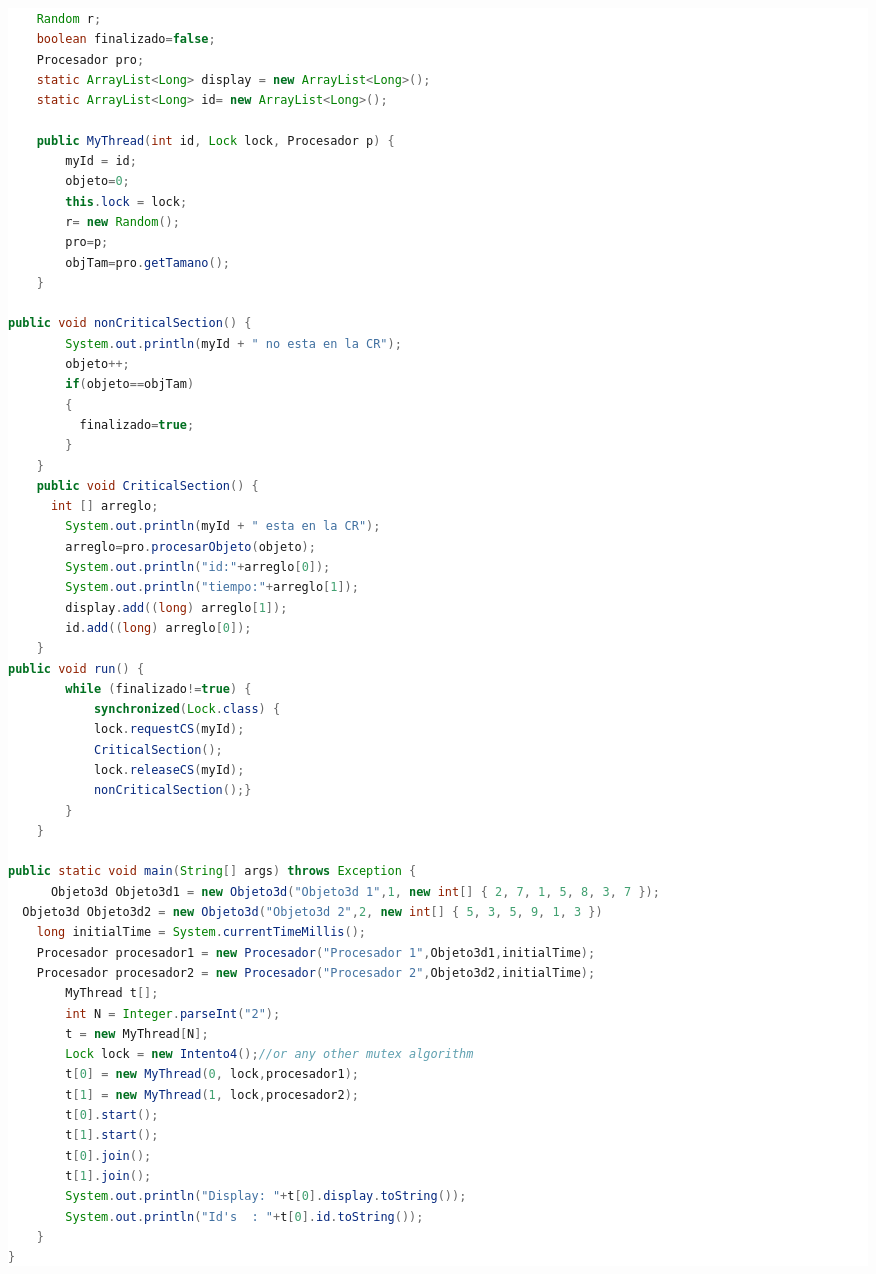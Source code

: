 ```Java
    Random r;
    boolean finalizado=false;
    Procesador pro;
    static ArrayList<Long> display = new ArrayList<Long>();
    static ArrayList<Long> id= new ArrayList<Long>();

    public MyThread(int id, Lock lock, Procesador p) {
        myId = id;
        objeto=0;
        this.lock = lock;
        r= new Random();
        pro=p;
        objTam=pro.getTamano();
    }

public void nonCriticalSection() {
        System.out.println(myId + " no esta en la CR");
        objeto++;
        if(objeto==objTam)
        {
          finalizado=true;
        }
    }
    public void CriticalSection() {
      int [] arreglo;
        System.out.println(myId + " esta en la CR");
        arreglo=pro.procesarObjeto(objeto);
        System.out.println("id:"+arreglo[0]);
        System.out.println("tiempo:"+arreglo[1]);
        display.add((long) arreglo[1]);
        id.add((long) arreglo[0]);
    }
public void run() {
        while (finalizado!=true) {
            synchronized(Lock.class) {
            lock.requestCS(myId);
            CriticalSection();
            lock.releaseCS(myId);
            nonCriticalSection();}
        }
    }

public static void main(String[] args) throws Exception {
      Objeto3d Objeto3d1 = new Objeto3d("Objeto3d 1",1, new int[] { 2, 7, 1, 5, 8, 3, 7 });
  Objeto3d Objeto3d2 = new Objeto3d("Objeto3d 2",2, new int[] { 5, 3, 5, 9, 1, 3 }) 
    long initialTime = System.currentTimeMillis();
    Procesador procesador1 = new Procesador("Procesador 1",Objeto3d1,initialTime);
    Procesador procesador2 = new Procesador("Procesador 2",Objeto3d2,initialTime);
        MyThread t[];
        int N = Integer.parseInt("2");
        t = new MyThread[N];
        Lock lock = new Intento4();//or any other mutex algorithm
        t[0] = new MyThread(0, lock,procesador1);
        t[1] = new MyThread(1, lock,procesador2);
        t[0].start();
        t[1].start();
        t[0].join();
        t[1].join();
        System.out.println("Display: "+t[0].display.toString());
        System.out.println("Id's  : "+t[0].id.toString());
    }
}

```